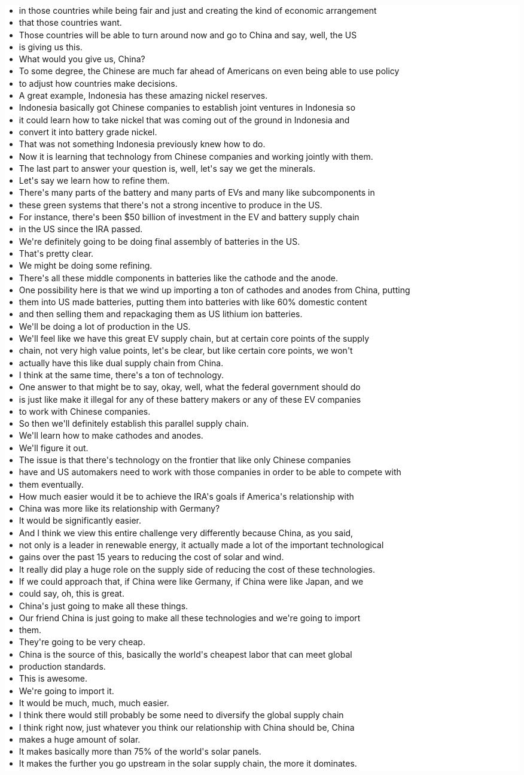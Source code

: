 *  in those countries while being fair and just and creating the kind of economic arrangement
*  that those countries want.
*  Those countries will be able to turn around now and go to China and say, well, the US
*  is giving us this.
*  What would you give us, China?
*  To some degree, the Chinese are much far ahead of Americans on even being able to use policy
*  to adjust how countries make decisions.
*  A great example, Indonesia has these amazing nickel reserves.
*  Indonesia basically got Chinese companies to establish joint ventures in Indonesia so
*  it could learn how to take nickel that was coming out of the ground in Indonesia and
*  convert it into battery grade nickel.
*  That was not something Indonesia previously knew how to do.
*  Now it is learning that technology from Chinese companies and working jointly with them.
*  The last part to answer your question is, well, let's say we get the minerals.
*  Let's say we learn how to refine them.
*  There's many parts of the battery and many parts of EVs and many like subcomponents in
*  these green systems that there's not a strong incentive to produce in the US.
*  For instance, there's been $50 billion of investment in the EV and battery supply chain
*  in the US since the IRA passed.
*  We're definitely going to be doing final assembly of batteries in the US.
*  That's pretty clear.
*  We might be doing some refining.
*  There's all these middle components in batteries like the cathode and the anode.
*  One possibility here is that we wind up importing a ton of cathodes and anodes from China, putting
*  them into US made batteries, putting them into batteries with like 60% domestic content
*  and then selling them and repackaging them as US lithium ion batteries.
*  We'll be doing a lot of production in the US.
*  We'll feel like we have this great EV supply chain, but at certain core points of the supply
*  chain, not very high value points, let's be clear, but like certain core points, we won't
*  actually have this like dual supply chain from China.
*  I think at the same time, there's a ton of technology.
*  One answer to that might be to say, okay, well, what the federal government should do
*  is just like make it illegal for any of these battery makers or any of these EV companies
*  to work with Chinese companies.
*  So then we'll definitely establish this parallel supply chain.
*  We'll learn how to make cathodes and anodes.
*  We'll figure it out.
*  The issue is that there's technology on the frontier that like only Chinese companies
*  have and US automakers need to work with those companies in order to be able to compete with
*  them eventually.
*  How much easier would it be to achieve the IRA's goals if America's relationship with
*  China was more like its relationship with Germany?
*  It would be significantly easier.
*  And I think we view this entire challenge very differently because China, as you said,
*  not only is a leader in renewable energy, it actually made a lot of the important technological
*  gains over the past 15 years to reducing the cost of solar and wind.
*  It really did play a huge role on the supply side of reducing the cost of these technologies.
*  If we could approach that, if China were like Germany, if China were like Japan, and we
*  could say, oh, this is great.
*  China's just going to make all these things.
*  Our friend China is just going to make all these technologies and we're going to import
*  them.
*  They're going to be very cheap.
*  China is the source of this, basically the world's cheapest labor that can meet global
*  production standards.
*  This is awesome.
*  We're going to import it.
*  It would be much, much, much easier.
*  I think there would still probably be some need to diversify the global supply chain
*  I think right now, just whatever you think our relationship with China should be, China
*  makes a huge amount of solar.
*  It makes basically more than 75% of the world's solar panels.
*  It makes the further you go upstream in the solar supply chain, the more it dominates.